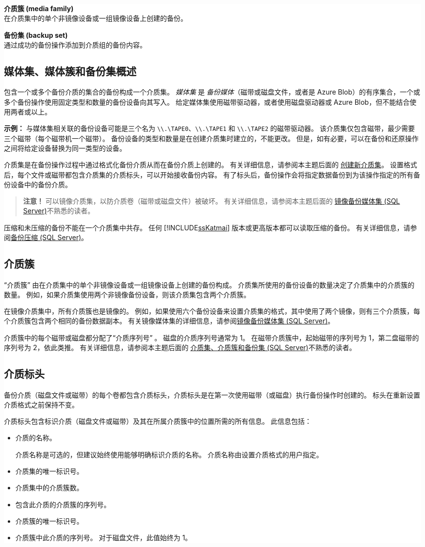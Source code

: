  **介质簇 (media family)**  
 在介质集中的单个非镜像设备或一组镜像设备上创建的备份。  
  
**备份集 (backup set)**  
 通过成功的备份操作添加到介质组的备份内容。  
  

##  <a name="overview-of-media-sets-media-families-and-backup-sets"></a><a name="OvMediaSetsFamiliesBackupSets"></a> 媒体集、媒体簇和备份集概述  
 包含一个或多个备份介质的集合的备份构成一个介质集。 *媒体集* 是 *备份媒体*（磁带或磁盘文件，或者是 Azure Blob）的有序集合，一个或多个备份操作使用固定类型和数量的备份设备向其写入。 给定媒体集使用磁带驱动器，或者使用磁盘驱动器或 Azure Blob，但不能结合使用两者或以上。 
 
**示例：** 与媒体集相关联的备份设备可能是三个名为 `\\.\TAPE0`、`\\.\TAPE1` 和 `\\.\TAPE2` 的磁带驱动器。 该介质集仅包含磁带，最少需要三个磁带（每个磁带机一个磁带）。 备份设备的类型和数量是在创建介质集时建立的，不能更改。 但是，如有必要，可以在备份和还原操作之间将给定设备替换为同一类型的设备。  
  
 介质集是在备份操作过程中通过格式化备份介质从而在备份介质上创建的。 有关详细信息，请参阅本主题后面的 [创建新介质集](#CreatingMediaSet)。 设置格式后，每个文件或磁带都包含介质集的介质标头，可以开始接收备份内容。 有了标头后，备份操作会将指定数据备份到为该操作指定的所有备份设备中的备份介质。  
  
> **注意！** 可以镜像介质集，以防介质卷（磁带或磁盘文件）被破坏。 有关详细信息，请参阅本主题后面的 [镜像备份媒体集 (SQL Server)](../../relational-databases/backup-restore/mirrored-backup-media-sets-sql-server.md)不熟悉的读者。  
  
 压缩和未压缩的备份不能在一个介质集中共存。 任何 [!INCLUDE[ssKatmai](../../includes/sskatmai-md.md)] 版本或更高版本都可以读取压缩的备份。 有关详细信息，请参阅[备份压缩 (SQL Server)](../../relational-databases/backup-restore/backup-compression-sql-server.md)。  

  
## <a name="media-families"></a>介质簇  
 “介质簇”  由在介质集中的单个非镜像设备或一组镜像设备上创建的备份构成。 介质集所使用的备份设备的数量决定了介质集中的介质簇的数量。 例如，如果介质集使用两个非镜像备份设备，则该介质集包含两个介质簇。  
  
在镜像介质集中，所有介质簇也是镜像的。 例如，如果使用六个备份设备来设置介质集的格式，其中使用了两个镜像，则有三个介质簇，每个介质簇包含两个相同的备份数据副本。 有关镜像媒体集的详细信息，请参阅[镜像备份媒体集 (SQL Server)](../../relational-databases/backup-restore/mirrored-backup-media-sets-sql-server.md)。  
  
 介质簇中的每个磁带或磁盘都分配了“介质序列号”  。 磁盘的介质序列号通常为 1。 在磁带介质簇中，起始磁带的序列号为 1，第二盘磁带的序列号为 2，依此类推。 有关详细信息，请参阅本主题后面的 [介质集、介质簇和备份集 (SQL Server)](../../relational-databases/backup-restore/media-sets-media-families-and-backup-sets-sql-server.md)不熟悉的读者。
  
## <a name="the-media-header"></a>介质标头  
 备份介质（磁盘文件或磁带）的每个卷都包含介质标头，介质标头是在第一次使用磁带（或磁盘）执行备份操作时创建的。 标头在重新设置介质格式之前保持不变。  
  
 介质标头包含标识介质（磁盘文件或磁带）及其在所属介质簇中的位置所需的所有信息。 此信息包括：  
  
-   介质的名称。  
  
     介质名称是可选的，但建议始终使用能够明确标识介质的名称。 介质名称由设置介质格式的用户指定。  
  
-   介质集的唯一标识号。  
  
-   介质集中的介质簇数。  
  
-   包含此介质的介质簇的序列号。  
  
-   介质簇的唯一标识号。  
  
-   介质簇中此介质的序列号。 对于磁盘文件，此值始终为 1。  
  